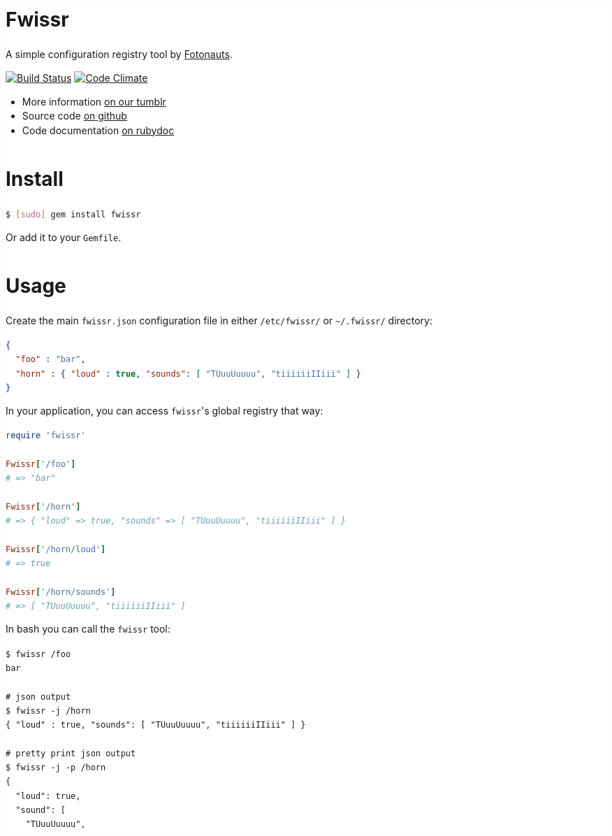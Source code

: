 Fwissr
======

A simple configuration registry tool by [Fotonauts](http://www.fotopedia.com).

[![Build Status](https://travis-ci.org/fotonauts/fwissr.png)](https://travis-ci.org/fotonauts/fwissr)
[![Code Climate](https://codeclimate.com/github/fotonauts/fwissr.png)](https://codeclimate.com/github/fotonauts/fwissr)

- More information [on our tumblr](http://fotopedia-code.tumblr.com)
- Source code [on github](http://github.com/fotonauts/fwissr)
- Code documentation [on rubydoc](http://rubydoc.info/github/fotonauts/fwissr/frames)


Install
=======

```bash
$ [sudo] gem install fwissr
```

Or add it to your `Gemfile`.


Usage
=====

Create the main `fwissr.json` configuration file in either `/etc/fwissr/` or `~/.fwissr/` directory:

```json
{
  "foo" : "bar",
  "horn" : { "loud" : true, "sounds": [ "TUuuUuuuu", "tiiiiiiIIiii" ] }
}
```

In your application, you can access `fwissr`'s global registry that way:

```ruby
require 'fwissr'

Fwissr['/foo']
# => "bar"

Fwissr['/horn']
# => { "loud" => true, "sounds" => [ "TUuuUuuuu", "tiiiiiiIIiii" ] }

Fwissr['/horn/loud']
# => true

Fwissr['/horn/sounds']
# => [ "TUuuUuuuu", "tiiiiiiIIiii" ]
```

In bash you can call the `fwissr` tool:

```console
$ fwissr /foo
bar

# json output
$ fwissr -j /horn
{ "loud" : true, "sounds": [ "TUuuUuuuu", "tiiiiiiIIiii" ] }

# pretty print json output
$ fwissr -j -p /horn
{
  "loud": true,
  "sound": [
    "TUuuUuuuu",
```